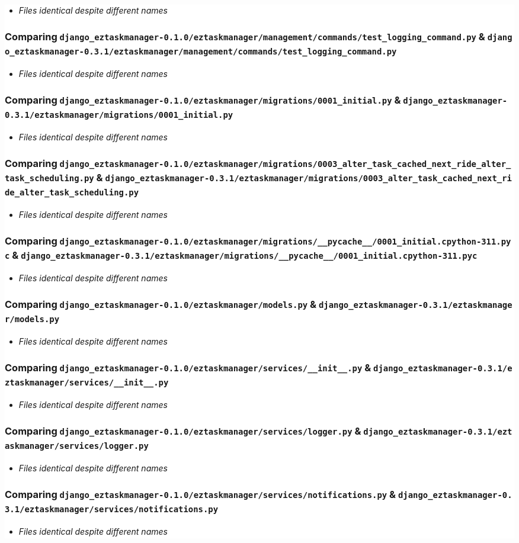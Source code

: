  * *Files identical despite different names*

### Comparing `django_eztaskmanager-0.1.0/eztaskmanager/management/commands/test_logging_command.py` & `django_eztaskmanager-0.3.1/eztaskmanager/management/commands/test_logging_command.py`

 * *Files identical despite different names*

### Comparing `django_eztaskmanager-0.1.0/eztaskmanager/migrations/0001_initial.py` & `django_eztaskmanager-0.3.1/eztaskmanager/migrations/0001_initial.py`

 * *Files identical despite different names*

### Comparing `django_eztaskmanager-0.1.0/eztaskmanager/migrations/0003_alter_task_cached_next_ride_alter_task_scheduling.py` & `django_eztaskmanager-0.3.1/eztaskmanager/migrations/0003_alter_task_cached_next_ride_alter_task_scheduling.py`

 * *Files identical despite different names*

### Comparing `django_eztaskmanager-0.1.0/eztaskmanager/migrations/__pycache__/0001_initial.cpython-311.pyc` & `django_eztaskmanager-0.3.1/eztaskmanager/migrations/__pycache__/0001_initial.cpython-311.pyc`

 * *Files identical despite different names*

### Comparing `django_eztaskmanager-0.1.0/eztaskmanager/models.py` & `django_eztaskmanager-0.3.1/eztaskmanager/models.py`

 * *Files identical despite different names*

### Comparing `django_eztaskmanager-0.1.0/eztaskmanager/services/__init__.py` & `django_eztaskmanager-0.3.1/eztaskmanager/services/__init__.py`

 * *Files identical despite different names*

### Comparing `django_eztaskmanager-0.1.0/eztaskmanager/services/logger.py` & `django_eztaskmanager-0.3.1/eztaskmanager/services/logger.py`

 * *Files identical despite different names*

### Comparing `django_eztaskmanager-0.1.0/eztaskmanager/services/notifications.py` & `django_eztaskmanager-0.3.1/eztaskmanager/services/notifications.py`

 * *Files identical despite different names*
